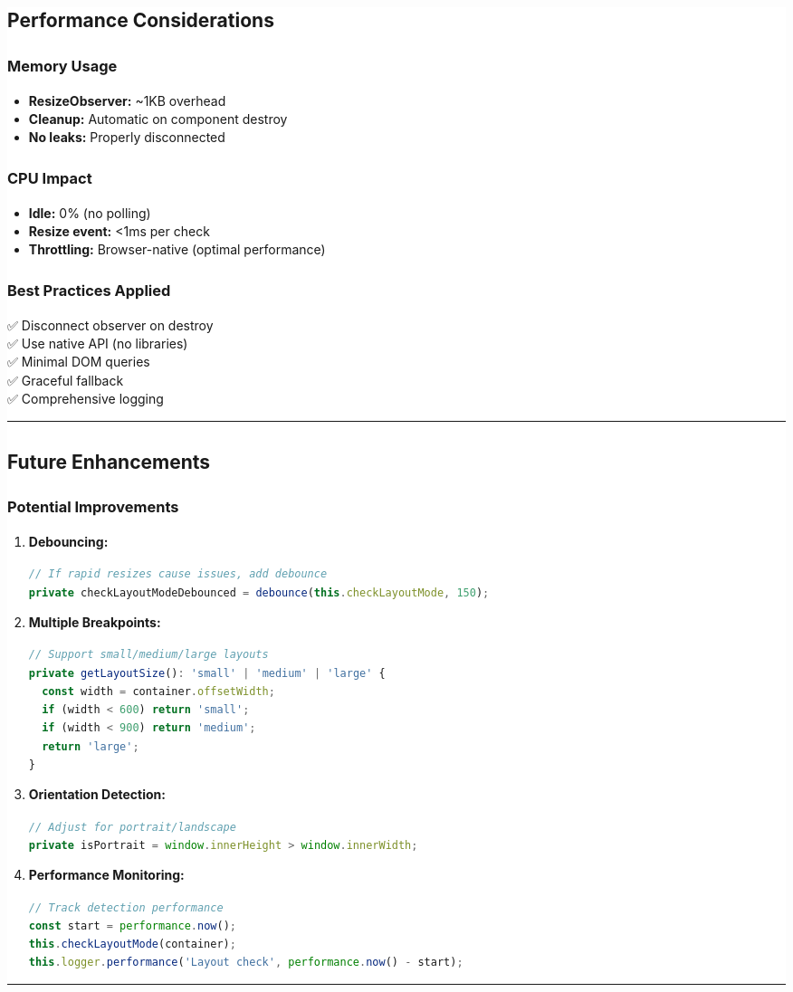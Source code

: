 
## Performance Considerations

### Memory Usage
- **ResizeObserver:** ~1KB overhead
- **Cleanup:** Automatic on component destroy
- **No leaks:** Properly disconnected

### CPU Impact
- **Idle:** 0% (no polling)
- **Resize event:** <1ms per check
- **Throttling:** Browser-native (optimal performance)

### Best Practices Applied
✅ Disconnect observer on destroy  
✅ Use native API (no libraries)  
✅ Minimal DOM queries  
✅ Graceful fallback  
✅ Comprehensive logging  

---

## Future Enhancements

### Potential Improvements

1. **Debouncing:**
   ```typescript
   // If rapid resizes cause issues, add debounce
   private checkLayoutModeDebounced = debounce(this.checkLayoutMode, 150);
   ```

2. **Multiple Breakpoints:**
   ```typescript
   // Support small/medium/large layouts
   private getLayoutSize(): 'small' | 'medium' | 'large' {
     const width = container.offsetWidth;
     if (width < 600) return 'small';
     if (width < 900) return 'medium';
     return 'large';
   }
   ```

3. **Orientation Detection:**
   ```typescript
   // Adjust for portrait/landscape
   private isPortrait = window.innerHeight > window.innerWidth;
   ```

4. **Performance Monitoring:**
   ```typescript
   // Track detection performance
   const start = performance.now();
   this.checkLayoutMode(container);
   this.logger.performance('Layout check', performance.now() - start);
   ```

---